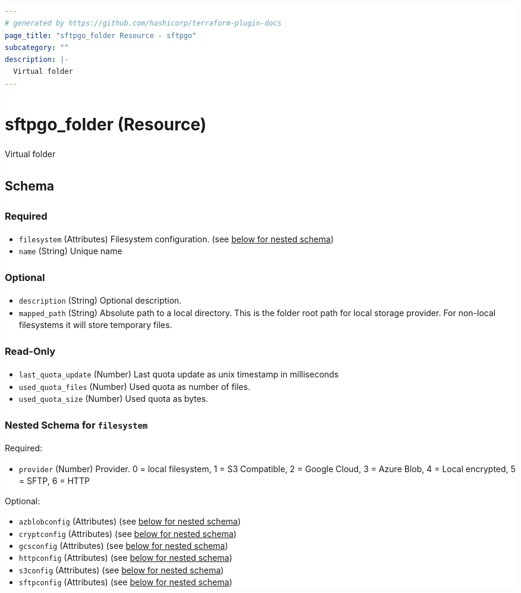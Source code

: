 ```yaml
---
# generated by https://github.com/hashicorp/terraform-plugin-docs
page_title: "sftpgo_folder Resource - sftpgo"
subcategory: ""
description: |-
  Virtual folder
---
```


# sftpgo_folder (Resource)

Virtual folder




## Schema

### Required

- `filesystem` (Attributes) Filesystem configuration. (see [below for nested schema](#nestedatt--filesystem))
- `name` (String) Unique name

### Optional

- `description` (String) Optional description.
- `mapped_path` (String) Absolute path to a local directory. This is the folder root path for local storage provider. For non-local filesystems it will store temporary files.

### Read-Only

- `last_quota_update` (Number) Last quota update as unix timestamp in milliseconds
- `used_quota_files` (Number) Used quota as number of files.
- `used_quota_size` (Number) Used quota as bytes.

<a id="nestedatt--filesystem"></a>
### Nested Schema for `filesystem`

Required:

- `provider` (Number) Provider. 0 = local filesystem, 1 = S3 Compatible, 2 = Google Cloud, 3 = Azure Blob, 4 = Local encrypted, 5 = SFTP, 6 = HTTP

Optional:

- `azblobconfig` (Attributes) (see [below for nested schema](#nestedatt--filesystem--azblobconfig))
- `cryptconfig` (Attributes) (see [below for nested schema](#nestedatt--filesystem--cryptconfig))
- `gcsconfig` (Attributes) (see [below for nested schema](#nestedatt--filesystem--gcsconfig))
- `httpconfig` (Attributes) (see [below for nested schema](#nestedatt--filesystem--httpconfig))
- `s3config` (Attributes) (see [below for nested schema](#nestedatt--filesystem--s3config))
- `sftpconfig` (Attributes) (see [below for nested schema](#nestedatt--filesystem--sftpconfig))
